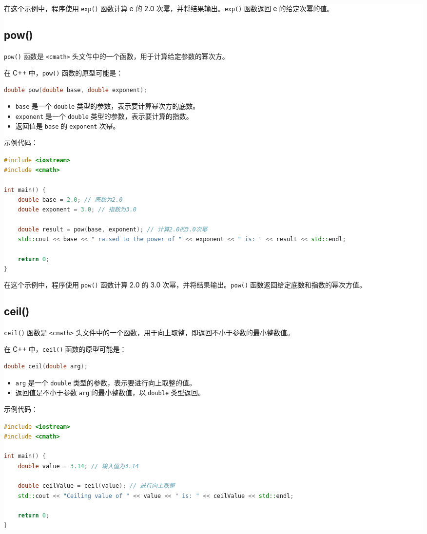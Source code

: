 在这个示例中，程序使用 `exp()` 函数计算 e 的 2.0 次幂，并将结果输出。`exp()` 函数返回 e 的给定次幂的值。

## pow()

`pow()` 函数是 `<cmath>` 头文件中的一个函数，用于计算给定参数的幂次方。

在 C++ 中，`pow()` 函数的原型可能是：

```cpp
double pow(double base, double exponent);
```

- `base` 是一个 `double` 类型的参数，表示要计算幂次方的底数。
- `exponent` 是一个 `double` 类型的参数，表示要计算的指数。
- 返回值是 `base` 的 `exponent` 次幂。

示例代码：

```cpp
#include <iostream>
#include <cmath>

int main() {
    double base = 2.0; // 底数为2.0
    double exponent = 3.0; // 指数为3.0

    double result = pow(base, exponent); // 计算2.0的3.0次幂
    std::cout << base << " raised to the power of " << exponent << " is: " << result << std::endl;

    return 0;
}
```

在这个示例中，程序使用 `pow()` 函数计算 2.0 的 3.0 次幂，并将结果输出。`pow()` 函数返回给定底数和指数的幂次方值。

## ceil()

`ceil()` 函数是 `<cmath>` 头文件中的一个函数，用于向上取整，即返回不小于参数的最小整数值。

在 C++ 中，`ceil()` 函数的原型可能是：

```cpp
double ceil(double arg);
```

- `arg` 是一个 `double` 类型的参数，表示要进行向上取整的值。
- 返回值是不小于参数 `arg` 的最小整数值，以 `double` 类型返回。

示例代码：

```cpp
#include <iostream>
#include <cmath>

int main() {
    double value = 3.14; // 输入值为3.14

    double ceilValue = ceil(value); // 进行向上取整
    std::cout << "Ceiling value of " << value << " is: " << ceilValue << std::endl;

    return 0;
}
```
